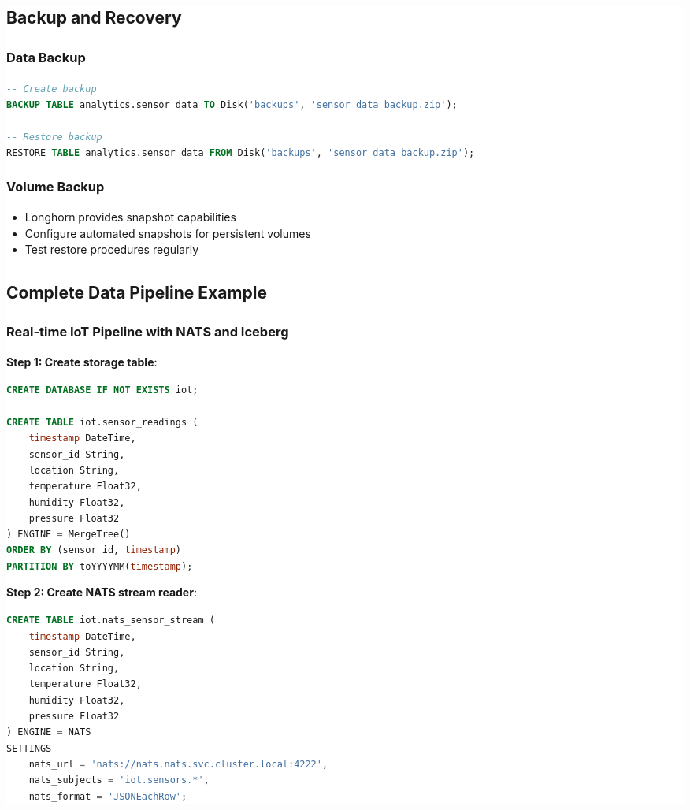 ## Backup and Recovery

### Data Backup
```sql
-- Create backup
BACKUP TABLE analytics.sensor_data TO Disk('backups', 'sensor_data_backup.zip');

-- Restore backup
RESTORE TABLE analytics.sensor_data FROM Disk('backups', 'sensor_data_backup.zip');
```

### Volume Backup
- Longhorn provides snapshot capabilities
- Configure automated snapshots for persistent volumes
- Test restore procedures regularly

## Complete Data Pipeline Example

### Real-time IoT Pipeline with NATS and Iceberg

**Step 1: Create storage table**:
```sql
CREATE DATABASE IF NOT EXISTS iot;

CREATE TABLE iot.sensor_readings (
    timestamp DateTime,
    sensor_id String,
    location String,
    temperature Float32,
    humidity Float32,
    pressure Float32
) ENGINE = MergeTree()
ORDER BY (sensor_id, timestamp)
PARTITION BY toYYYYMM(timestamp);
```

**Step 2: Create NATS stream reader**:
```sql
CREATE TABLE iot.nats_sensor_stream (
    timestamp DateTime,
    sensor_id String,
    location String,
    temperature Float32,
    humidity Float32,
    pressure Float32
) ENGINE = NATS
SETTINGS
    nats_url = 'nats://nats.nats.svc.cluster.local:4222',
    nats_subjects = 'iot.sensors.*',
    nats_format = 'JSONEachRow';
```
